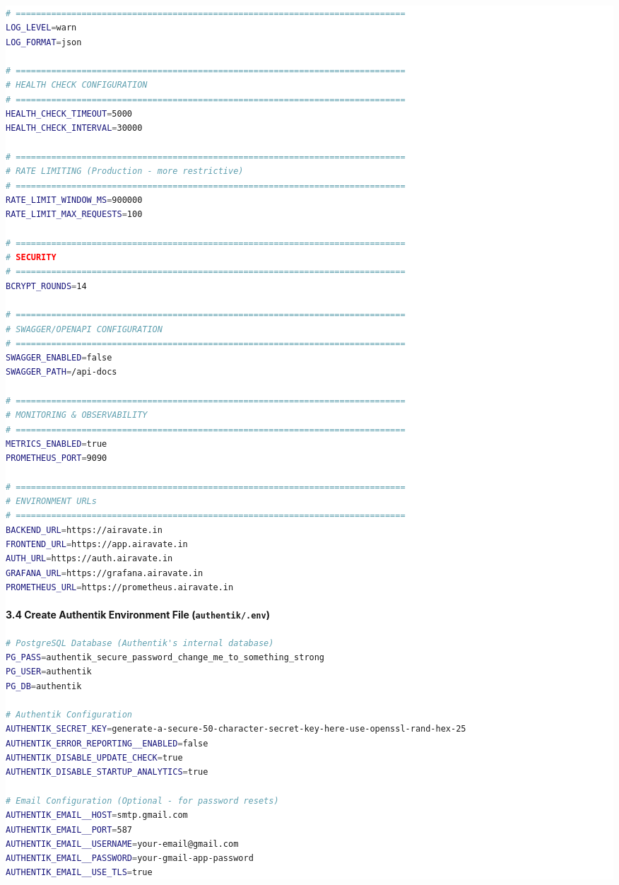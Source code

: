 ```bash
# =============================================================================
LOG_LEVEL=warn
LOG_FORMAT=json

# =============================================================================
# HEALTH CHECK CONFIGURATION
# =============================================================================
HEALTH_CHECK_TIMEOUT=5000
HEALTH_CHECK_INTERVAL=30000

# =============================================================================
# RATE LIMITING (Production - more restrictive)
# =============================================================================
RATE_LIMIT_WINDOW_MS=900000
RATE_LIMIT_MAX_REQUESTS=100

# =============================================================================
# SECURITY
# =============================================================================
BCRYPT_ROUNDS=14

# =============================================================================
# SWAGGER/OPENAPI CONFIGURATION
# =============================================================================
SWAGGER_ENABLED=false
SWAGGER_PATH=/api-docs

# =============================================================================
# MONITORING & OBSERVABILITY
# =============================================================================
METRICS_ENABLED=true
PROMETHEUS_PORT=9090

# =============================================================================
# ENVIRONMENT URLs
# =============================================================================
BACKEND_URL=https://airavate.in
FRONTEND_URL=https://app.airavate.in
AUTH_URL=https://auth.airavate.in
GRAFANA_URL=https://grafana.airavate.in
PROMETHEUS_URL=https://prometheus.airavate.in
```

#### 3.4 Create Authentik Environment File (`authentik/.env`)
```bash
# PostgreSQL Database (Authentik's internal database)
PG_PASS=authentik_secure_password_change_me_to_something_strong
PG_USER=authentik
PG_DB=authentik

# Authentik Configuration
AUTHENTIK_SECRET_KEY=generate-a-secure-50-character-secret-key-here-use-openssl-rand-hex-25
AUTHENTIK_ERROR_REPORTING__ENABLED=false
AUTHENTIK_DISABLE_UPDATE_CHECK=true
AUTHENTIK_DISABLE_STARTUP_ANALYTICS=true

# Email Configuration (Optional - for password resets)
AUTHENTIK_EMAIL__HOST=smtp.gmail.com
AUTHENTIK_EMAIL__PORT=587
AUTHENTIK_EMAIL__USERNAME=your-email@gmail.com
AUTHENTIK_EMAIL__PASSWORD=your-gmail-app-password
AUTHENTIK_EMAIL__USE_TLS=true
```